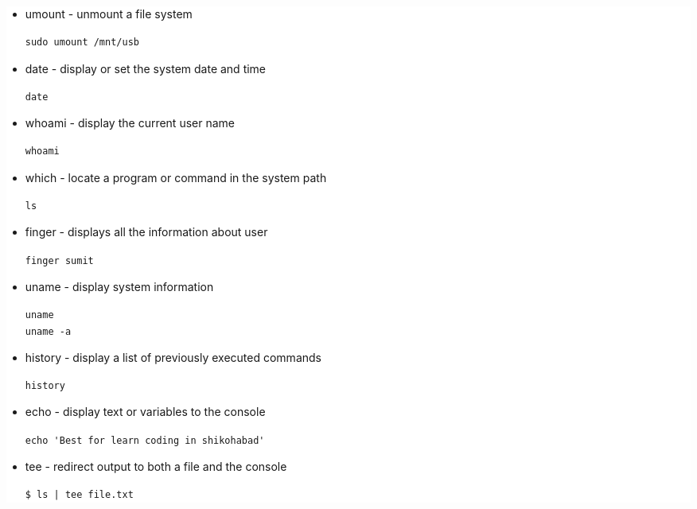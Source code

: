     
-   umount - unmount a file system
    
    ```
    sudo umount /mnt/usb
    ```
    
    
-   date - display or set the system date and time
    
    ```
    date
    ```
    
    
-   whoami - display the current user name
    
    ```
    whoami
    ```
    
    
-   which - locate a program or command in the system path
    
    ```
    ls
    ```
    
    
-   finger - displays all the information about user
    
    ```
    finger sumit
    ```
    
    
-   uname - display system information
    
    ```
    uname
    uname -a
    ```
    
    
-   history - display a list of previously executed commands
    
    ```
    history
    ```
    
    
-   echo - display text or variables to the console
    
    ```
    echo 'Best for learn coding in shikohabad'
    ```
    
    
-   tee - redirect output to both a file and the console
    
    ```
    $ ls | tee file.txt
    ```
    